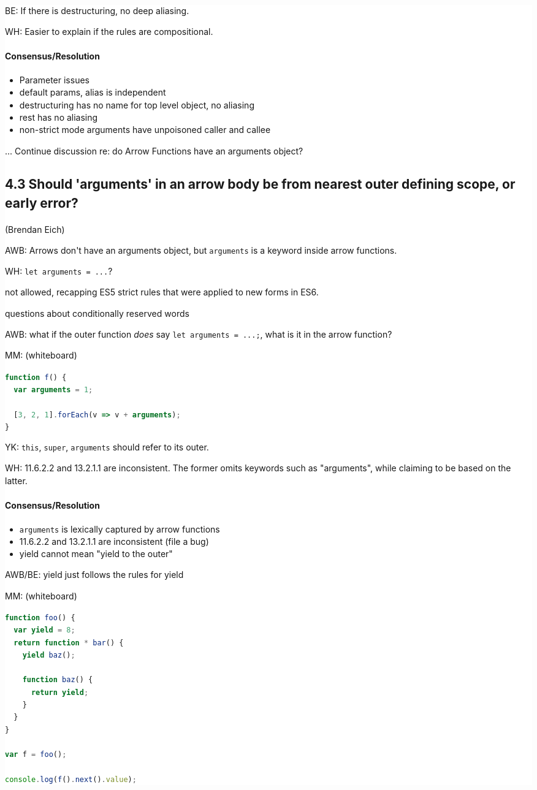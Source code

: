 BE: If there is destructuring, no deep aliasing.

WH: Easier to explain if the rules are compositional.



#### Consensus/Resolution

- Parameter issues
- default params, alias is independent
- destructuring has no name for top level object, no aliasing
- rest has no aliasing
- non-strict mode arguments have unpoisoned caller and callee


... Continue discussion re: do Arrow Functions have an arguments object?

## 4.3 Should 'arguments' in an arrow body be from nearest outer defining scope, or early error?
(Brendan Eich)

AWB: Arrows don't have an arguments object, but `arguments` is a keyword inside arrow functions.

WH: `let arguments = ...`?

not allowed, recapping ES5 strict rules that were applied to new forms in ES6.

questions about conditionally reserved words

AWB: what if the outer function _does_ say `let arguments = ...;`, what is it in the arrow function?

MM: (whiteboard)

```js
function f() {
  var arguments = 1;

  [3, 2, 1].forEach(v => v + arguments);
}
```

YK: `this`, `super`, `arguments` should refer to its outer.

WH: 11.6.2.2 and 13.2.1.1 are inconsistent. The former omits keywords such as "arguments", while claiming to be based on the latter.

#### Consensus/Resolution
- `arguments` is lexically captured by arrow functions
- 11.6.2.2 and 13.2.1.1 are inconsistent (file a bug)
- yield cannot mean "yield to the outer"


AWB/BE: yield just follows the rules for yield

MM: (whiteboard)

```js
function foo() {
  var yield = 8;
  return function * bar() {
    yield baz();

    function baz() {
      return yield;
    }
  }
}

var f = foo();

console.log(f().next().value);
```

  [expr1]: 1,
  [expr2]: 2
